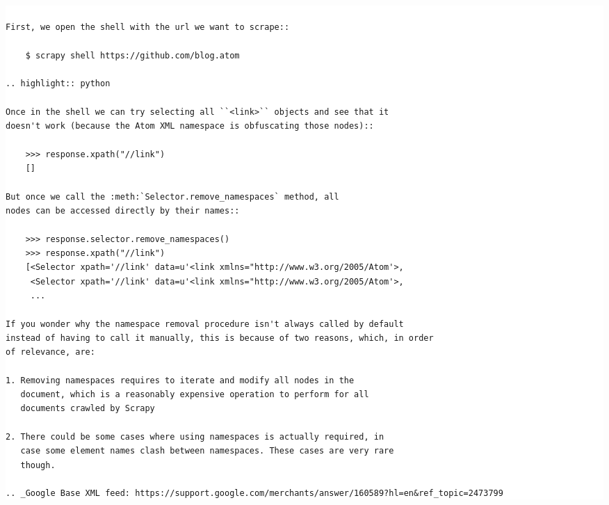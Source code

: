 ~~~~~~~~~~~~~~~~~~~~~~~~~~~~~~~~~~~~~~~~~~

First, we open the shell with the url we want to scrape::

    $ scrapy shell https://github.com/blog.atom

.. highlight:: python

Once in the shell we can try selecting all ``<link>`` objects and see that it
doesn't work (because the Atom XML namespace is obfuscating those nodes)::

    >>> response.xpath("//link")
    []

But once we call the :meth:`Selector.remove_namespaces` method, all
nodes can be accessed directly by their names::

    >>> response.selector.remove_namespaces()
    >>> response.xpath("//link")
    [<Selector xpath='//link' data=u'<link xmlns="http://www.w3.org/2005/Atom'>,
     <Selector xpath='//link' data=u'<link xmlns="http://www.w3.org/2005/Atom'>,
     ...

If you wonder why the namespace removal procedure isn't always called by default
instead of having to call it manually, this is because of two reasons, which, in order
of relevance, are:

1. Removing namespaces requires to iterate and modify all nodes in the
   document, which is a reasonably expensive operation to perform for all
   documents crawled by Scrapy

2. There could be some cases where using namespaces is actually required, in
   case some element names clash between namespaces. These cases are very rare
   though.

.. _Google Base XML feed: https://support.google.com/merchants/answer/160589?hl=en&ref_topic=2473799
